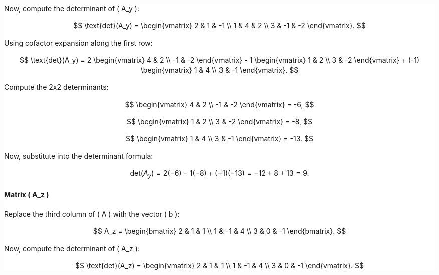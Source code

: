 Now, compute the determinant of \( A_y \):

$$
\text{det}(A_y) = \begin{vmatrix} 
2 & 1 & -1 \\
1 & 4 & 2 \\
3 & -1 & -2 
\end{vmatrix}.
$$

Using cofactor expansion along the first row:

$$
\text{det}(A_y) = 2 \begin{vmatrix} 4 & 2 \\ -1 & -2 \end{vmatrix} - 1 \begin{vmatrix} 1 & 2 \\ 3 & -2 \end{vmatrix} + (-1) \begin{vmatrix} 1 & 4 \\ 3 & -1 \end{vmatrix}.
$$

Compute the 2x2 determinants:

$$
\begin{vmatrix} 4 & 2 \\ -1 & -2 \end{vmatrix} = -6, 
$$

$$
\begin{vmatrix} 1 & 2 \\ 3 & -2 \end{vmatrix} = -8,
$$

$$
\begin{vmatrix} 1 & 4 \\ 3 & -1 \end{vmatrix} = -13.
$$

Now, substitute into the determinant formula:

$$
\text{det}(A_y) = 2(-6) - 1(-8) + (-1)(-13) = -12 + 8 + 13 = 9.
$$

#### Matrix \( A_z \)

Replace the third column of \( A \) with the vector \( b \):

$$
A_z = \begin{bmatrix}
2 & 1 & 1 \\
1 & -1 & 4 \\
3 & 0 & -1
\end{bmatrix}.
$$

Now, compute the determinant of \( A_z \):

$$
\text{det}(A_z) = \begin{vmatrix} 
2 & 1 & 1 \\
1 & -1 & 4 \\
3 & 0 & -1 
\end{vmatrix}.
$$
